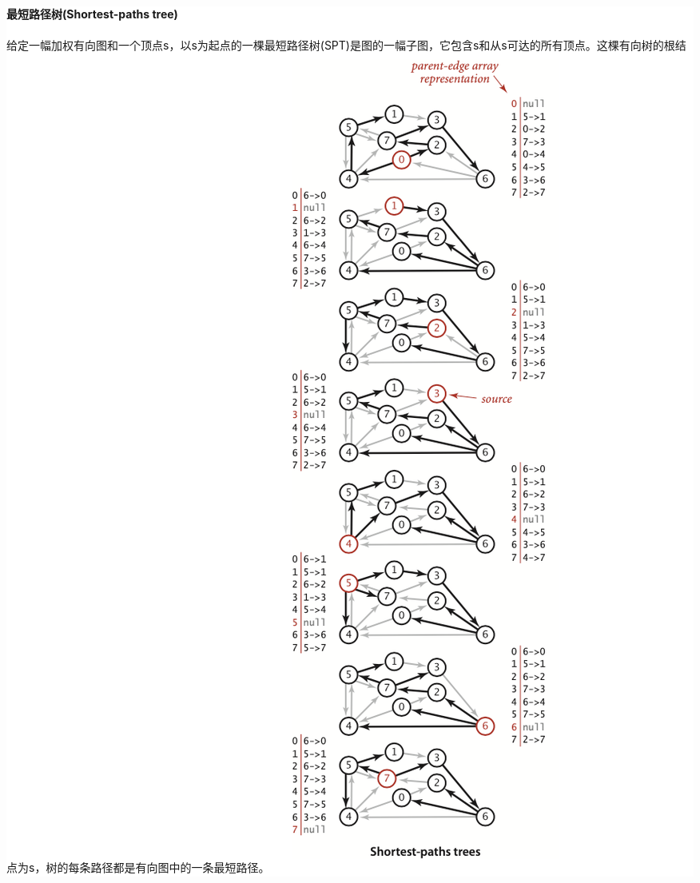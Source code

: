 #### 最短路径树(Shortest-paths tree)
给定一幅加权有向图和一个顶点s，以s为起点的一棵最短路径树(SPT)是图的一幅子图，它包含s和从s可达的所有顶点。这棵有向树的根结点为s，树的每条路径都是有向图中的一条最短路径。
![](pic/spt.png)
